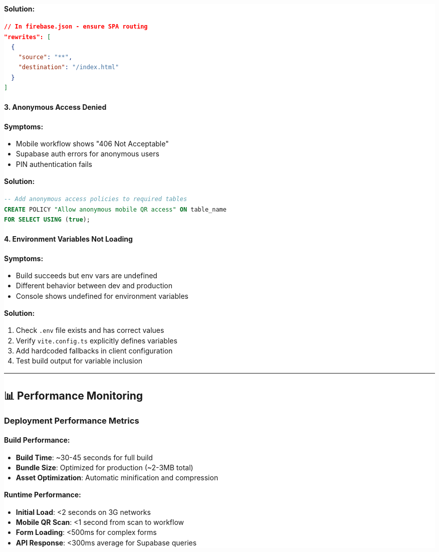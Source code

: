 **Solution:**
```json
// In firebase.json - ensure SPA routing
"rewrites": [
  {
    "source": "**",
    "destination": "/index.html"
  }
]
```

#### **3. Anonymous Access Denied**

**Symptoms:**
- Mobile workflow shows "406 Not Acceptable"
- Supabase auth errors for anonymous users
- PIN authentication fails

**Solution:**
```sql
-- Add anonymous access policies to required tables
CREATE POLICY "Allow anonymous mobile QR access" ON table_name
FOR SELECT USING (true);
```

#### **4. Environment Variables Not Loading**

**Symptoms:**
- Build succeeds but env vars are undefined
- Different behavior between dev and production
- Console shows undefined for environment variables

**Solution:**
1. Check `.env` file exists and has correct values
2. Verify `vite.config.ts` explicitly defines variables
3. Add hardcoded fallbacks in client configuration
4. Test build output for variable inclusion

---

## 📊 Performance Monitoring

### **Deployment Performance Metrics**

**Build Performance:**
- **Build Time**: ~30-45 seconds for full build
- **Bundle Size**: Optimized for production (~2-3MB total)
- **Asset Optimization**: Automatic minification and compression

**Runtime Performance:**
- **Initial Load**: <2 seconds on 3G networks
- **Mobile QR Scan**: <1 second from scan to workflow
- **Form Loading**: <500ms for complex forms
- **API Response**: <300ms average for Supabase queries
